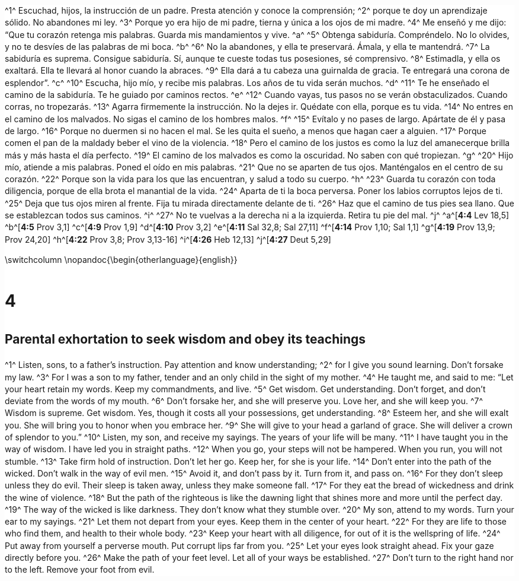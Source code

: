 ^1^ Escuchad, hijos, la instrucción de un padre. Presta atención y conoce la comprensión; ^2^ porque te doy un aprendizaje sólido. No abandones mi ley. ^3^ Porque yo era hijo de mi padre, tierna y única a los ojos de mi madre. ^4^ Me enseñó y me dijo: “Que tu corazón retenga mis palabras. Guarda mis mandamientos y vive. ^a^ ^5^ Obtenga sabiduría. Compréndelo. No lo olvides, y no te desvíes de las palabras de mi boca. ^b^ ^6^ No la abandones, y ella te preservará. Ámala, y ella te mantendrá. ^7^ La sabiduría es suprema. Consigue sabiduría. Sí, aunque te cueste todas tus posesiones, sé comprensivo. ^8^ Estimadla, y ella os exaltará. Ella te llevará al honor cuando la abraces. ^9^ Ella dará a tu cabeza una guirnalda de gracia. Te entregará una corona de esplendor”. ^c^ ^10^ Escucha, hijo mío, y recibe mis palabras. Los años de tu vida serán muchos. ^d^ ^11^ Te he enseñado el camino de la sabiduría. Te he guiado por caminos rectos. ^e^ ^12^ Cuando vayas, tus pasos no se verán obstaculizados. Cuando corras, no tropezarás. ^13^ Agarra firmemente la instrucción. No la dejes ir. Quédate con ella, porque es tu vida. ^14^ No entres en el camino de los malvados. No sigas el camino de los hombres malos. ^f^ ^15^ Evítalo y no pases de largo. Apártate de él y pasa de largo. ^16^ Porque no duermen si no hacen el mal. Se les quita el sueño, a menos que hagan caer a alguien. ^17^ Porque comen el pan de la maldady beber el vino de la violencia. ^18^ Pero el camino de los justos es como la luz del amanecerque brilla más y más hasta el día perfecto. ^19^ El camino de los malvados es como la oscuridad. No saben con qué tropiezan. ^g^ ^20^ Hijo mío, atiende a mis palabras. Poned el oído en mis palabras. ^21^ Que no se aparten de tus ojos. Manténgalos en el centro de su corazón. ^22^ Porque son la vida para los que las encuentran, y salud a todo su cuerpo. ^h^ ^23^ Guarda tu corazón con toda diligencia, porque de ella brota el manantial de la vida. ^24^ Aparta de ti la boca perversa. Poner los labios corruptos lejos de ti. ^25^ Deja que tus ojos miren al frente. Fija tu mirada directamente delante de ti. ^26^ Haz que el camino de tus pies sea llano. Que se establezcan todos sus caminos. ^i^ ^27^ No te vuelvas a la derecha ni a la izquierda. Retira tu pie del mal. ^j^
^a^[**4:4** Lev 18,5] ^b^[**4:5** Prov 3,1] ^c^[**4:9** Prov 1,9] ^d^[**4:10** Prov 3,2] ^e^[**4:11** Sal 32,8; Sal 27,11] ^f^[**4:14** Prov 1,10; Sal 1,1] ^g^[**4:19** Prov 13,9; Prov 24,20] ^h^[**4:22** Prov 3,8; Prov 3,13-16] ^i^[**4:26** Heb 12,13] ^j^[**4:27** Deut 5,29]

\switchcolumn
\nopandoc{\begin{otherlanguage}{english}}

# 4
## Parental exhortation to seek wisdom and obey its teachings
^1^ Listen, sons, to a father’s instruction. Pay attention and know understanding; ^2^ for I give you sound learning. Don’t forsake my law. ^3^ For I was a son to my father, tender and an only child in the sight of my mother. ^4^ He taught me, and said to me: “Let your heart retain my words. Keep my commandments, and live. ^5^ Get wisdom. Get understanding. Don’t forget, and don’t deviate from the words of my mouth. ^6^ Don’t forsake her, and she will preserve you. Love her, and she will keep you. ^7^ Wisdom is supreme. Get wisdom. Yes, though it costs all your possessions, get understanding. ^8^ Esteem her, and she will exalt you. She will bring you to honor when you embrace her. ^9^ She will give to your head a garland of grace. She will deliver a crown of splendor to you.” ^10^ Listen, my son, and receive my sayings. The years of your life will be many. ^11^ I have taught you in the way of wisdom. I have led you in straight paths. ^12^ When you go, your steps will not be hampered. When you run, you will not stumble. ^13^ Take firm hold of instruction. Don’t let her go. Keep her, for she is your life. ^14^ Don’t enter into the path of the wicked. Don’t walk in the way of evil men. ^15^ Avoid it, and don’t pass by it. Turn from it, and pass on. ^16^ For they don’t sleep unless they do evil. Their sleep is taken away, unless they make someone fall. ^17^ For they eat the bread of wickedness and drink the wine of violence. ^18^ But the path of the righteous is like the dawning light that shines more and more until the perfect day. ^19^ The way of the wicked is like darkness. They don’t know what they stumble over. ^20^ My son, attend to my words. Turn your ear to my sayings. ^21^ Let them not depart from your eyes. Keep them in the center of your heart. ^22^ For they are life to those who find them, and health to their whole body. ^23^ Keep your heart with all diligence, for out of it is the wellspring of life. ^24^ Put away from yourself a perverse mouth. Put corrupt lips far from you. ^25^ Let your eyes look straight ahead. Fix your gaze directly before you. ^26^ Make the path of your feet level. Let all of your ways be established. ^27^ Don’t turn to the right hand nor to the left. Remove your foot from evil. 
